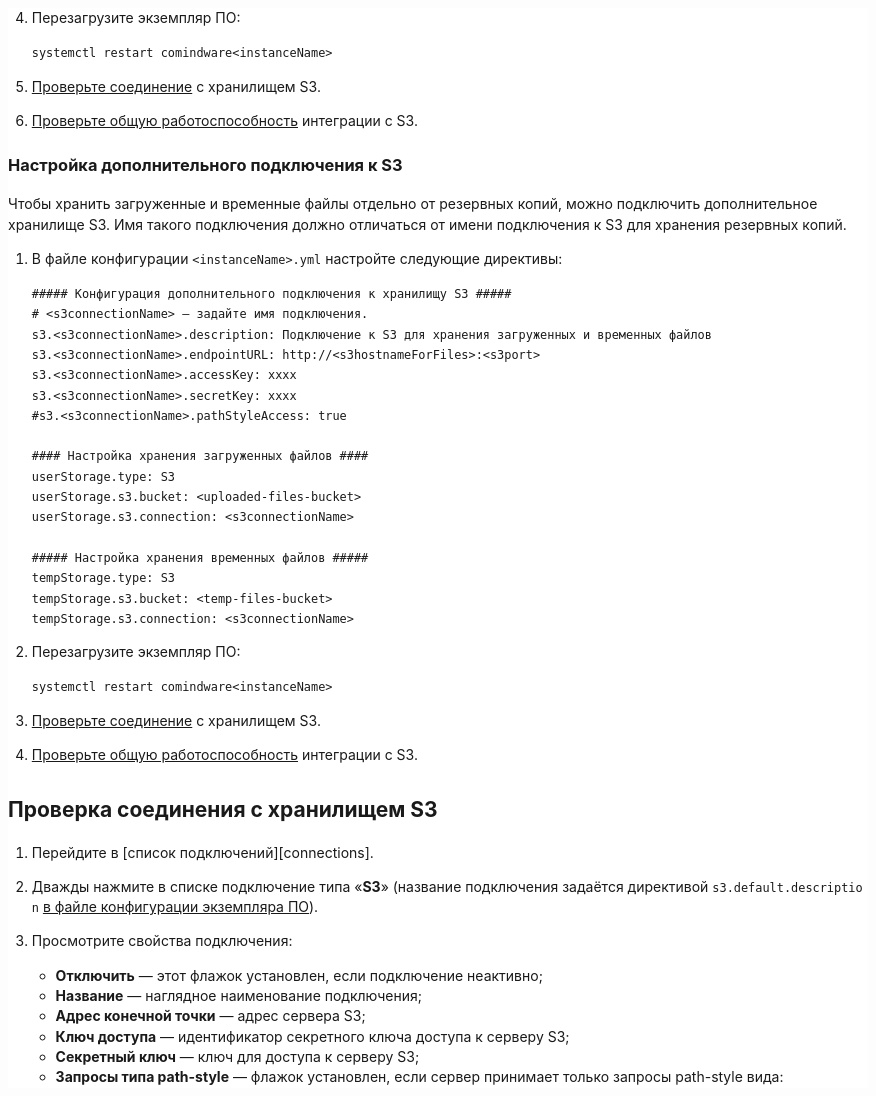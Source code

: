 4. Перезагрузите экземпляр ПО:

   ```
   systemctl restart comindware<instanceName>

   ```
5. [Проверьте соединение](#s3_connection_test) с хранилищем S3.
6. [Проверьте общую работоспособность](#s3_connection_validation) интеграции с S3.

### Настройка дополнительного подключения к S3

Чтобы хранить загруженные и временные файлы отдельно от резервных копий, можно подключить дополнительное хранилище S3. Имя такого подключения должно отличаться от имени подключения к S3 для хранения резервных копий.

1. В файле конфигурации `<instanceName>.yml` настройте следующие директивы:

   ```
   ##### Конфигурация дополнительного подключения к хранилищу S3 #####
   # <s3connectionName> — задайте имя подключения.
   s3.<s3connectionName>.description: Подключение к S3 для хранения загруженных и временных файлов
   s3.<s3connectionName>.endpointURL: http://<s3hostnameForFiles>:<s3port>
   s3.<s3connectionName>.accessKey: xxxx
   s3.<s3connectionName>.secretKey: xxxx
   #s3.<s3connectionName>.pathStyleAccess: true

   #### Настройка хранения загруженных файлов ####
   userStorage.type: S3
   userStorage.s3.bucket: <uploaded-files-bucket>
   userStorage.s3.connection: <s3connectionName>

   ##### Настройка хранения временных файлов #####
   tempStorage.type: S3
   tempStorage.s3.bucket: <temp-files-bucket>
   tempStorage.s3.connection: <s3connectionName>

   ```
2. Перезагрузите экземпляр ПО:

   ```
   systemctl restart comindware<instanceName>

   ```
3. [Проверьте соединение](#s3_connection_test) с хранилищем S3.
4. [Проверьте общую работоспособность](#s3_connection_validation) интеграции с S3.

## Проверка соединения с хранилищем S3

1. Перейдите в [список подключений][connections].
2. Дважды нажмите в списке подключение типа «**S3**» (название подключения задаётся директивой `s3.default.description` [в файле конфигурации экземпляра ПО](#s3_connection_instance_config)).
3. Просмотрите свойства подключения:

   - **Отключить** — этот флажок установлен, если подключение неактивно;
   - **Название** — наглядное наименование подключения;
   - **Адрес конечной точки** — адрес сервера S3;
   - **Ключ доступа** — идентификатор секретного ключа доступа к серверу S3;
   - **Секретный ключ** — ключ для доступа к серверу S3;
   - **Запросы типа path-style** — флажок установлен, если сервер принимает только запросы path-style вида:
